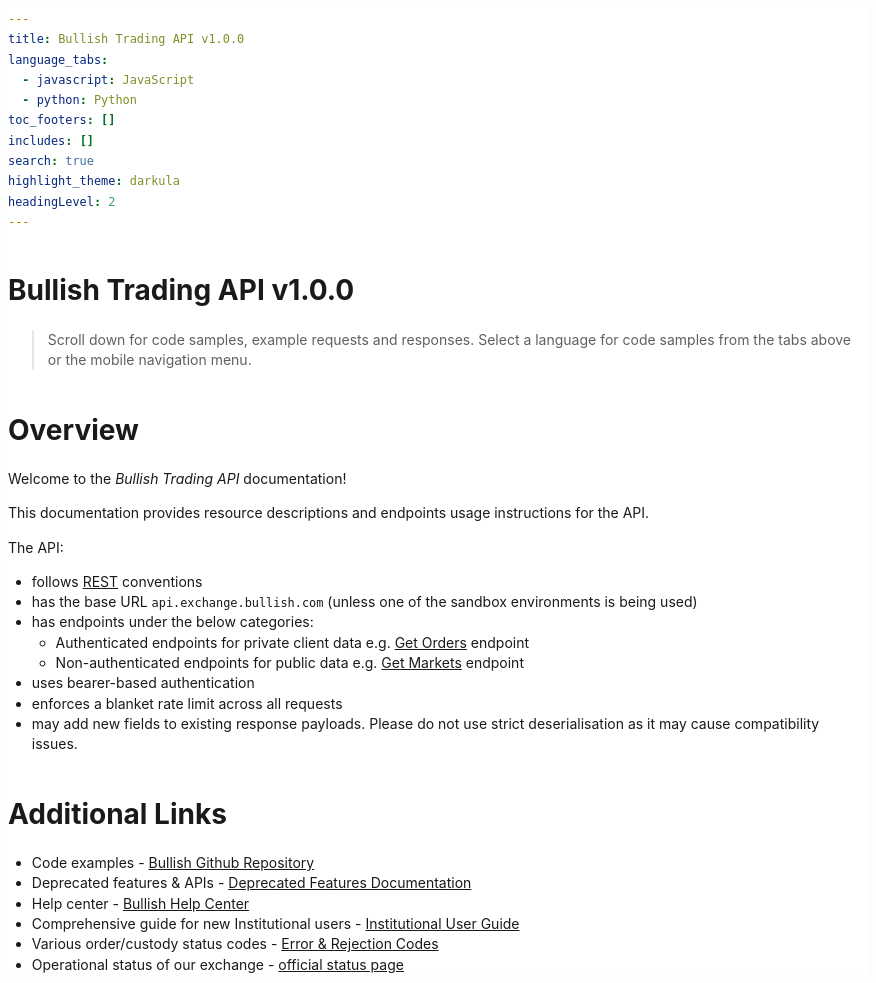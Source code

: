 ```yaml
---
title: Bullish Trading API v1.0.0
language_tabs:
  - javascript: JavaScript
  - python: Python
toc_footers: []
includes: []
search: true
highlight_theme: darkula
headingLevel: 2
---
```




<h1 id="bullish-trading-api">Bullish Trading API v1.0.0</h1>

> Scroll down for code samples, example requests and responses. Select a
> language for code samples from the tabs above or the mobile navigation menu.

# Overview

Welcome to the _Bullish Trading API_ documentation!

This documentation provides resource descriptions and endpoints usage
instructions for the API.

The API:

- follows [REST](https://en.wikipedia.org/wiki/Representational_state_transfer)
  conventions
- has the base URL `api.exchange.bullish.com` (unless one of the sandbox
  environments is being used)
- has endpoints under the below categories:
  - Authenticated endpoints for private client data e.g.
    [Get Orders](#get-/v2/orders) endpoint
  - Non-authenticated endpoints for public data e.g.
    [Get Markets](#get-/v1/markets) endpoint
- uses bearer-based authentication
- enforces a blanket rate limit across all requests
- may add new fields to existing response payloads. Please do not use strict
  deserialisation as it may cause compatibility issues.

# Additional Links

- Code examples -
  [Bullish Github Repository](https://github.com/bullish-exchange)
- Deprecated features & APIs -
  [Deprecated Features Documentation](.././deprecated/index.html)
- Help center - [Bullish Help Center](https://support.bullish.com)
- Comprehensive guide for new Institutional users -
  [Institutional User Guide](https://support.bullish.com/hc/en-us/articles/28811587741721-Comprehensive-New-User-Guide-for-Institutions#h_01HPQBYXD72K2M2CRSRXQ5YEWG)
- Various order/custody status codes -
  [Error & Rejection Codes](https://github.com/bullish-exchange/api-docs/wiki/Error-&-Rejection-Codes)
- Operational status of our exchange -
  [official status page](https://bullish.statuspage.io/)
